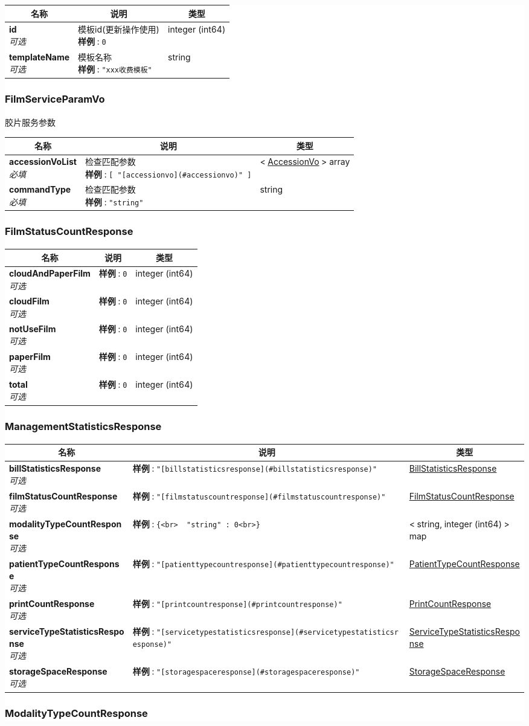 |名称|说明|类型|
|---|---|---|
|**id**  <br>*可选*|模板id(更新操作使用)  <br>**样例** : `0`|integer (int64)|
|**templateName**  <br>*可选*|模板名称  <br>**样例** : `"xxx收费模板"`|string|


<a name="filmserviceparamvo"></a>
### FilmServiceParamVo
胶片服务参数


|名称|说明|类型|
|---|---|---|
|**accessionVoList**  <br>*必填*|检查匹配参数  <br>**样例** : `[ "[accessionvo](#accessionvo)" ]`|< [AccessionVo](#accessionvo) > array|
|**commandType**  <br>*必填*|检查匹配参数  <br>**样例** : `"string"`|string|


<a name="filmstatuscountresponse"></a>
### FilmStatusCountResponse

|名称|说明|类型|
|---|---|---|
|**cloudAndPaperFilm**  <br>*可选*|**样例** : `0`|integer (int64)|
|**cloudFilm**  <br>*可选*|**样例** : `0`|integer (int64)|
|**notUseFilm**  <br>*可选*|**样例** : `0`|integer (int64)|
|**paperFilm**  <br>*可选*|**样例** : `0`|integer (int64)|
|**total**  <br>*可选*|**样例** : `0`|integer (int64)|


<a name="managementstatisticsresponse"></a>
### ManagementStatisticsResponse

|名称|说明|类型|
|---|---|---|
|**billStatisticsResponse**  <br>*可选*|**样例** : `"[billstatisticsresponse](#billstatisticsresponse)"`|[BillStatisticsResponse](#billstatisticsresponse)|
|**filmStatusCountResponse**  <br>*可选*|**样例** : `"[filmstatuscountresponse](#filmstatuscountresponse)"`|[FilmStatusCountResponse](#filmstatuscountresponse)|
|**modalityTypeCountResponse**  <br>*可选*|**样例** : `{<br>  "string" : 0<br>}`|< string, integer (int64) > map|
|**patientTypeCountResponse**  <br>*可选*|**样例** : `"[patienttypecountresponse](#patienttypecountresponse)"`|[PatientTypeCountResponse](#patienttypecountresponse)|
|**printCountResponse**  <br>*可选*|**样例** : `"[printcountresponse](#printcountresponse)"`|[PrintCountResponse](#printcountresponse)|
|**serviceTypeStatisticsResponse**  <br>*可选*|**样例** : `"[servicetypestatisticsresponse](#servicetypestatisticsresponse)"`|[ServiceTypeStatisticsResponse](#servicetypestatisticsresponse)|
|**storageSpaceResponse**  <br>*可选*|**样例** : `"[storagespaceresponse](#storagespaceresponse)"`|[StorageSpaceResponse](#storagespaceresponse)|


<a name="modalitytypecountresponse"></a>
### ModalityTypeCountResponse
